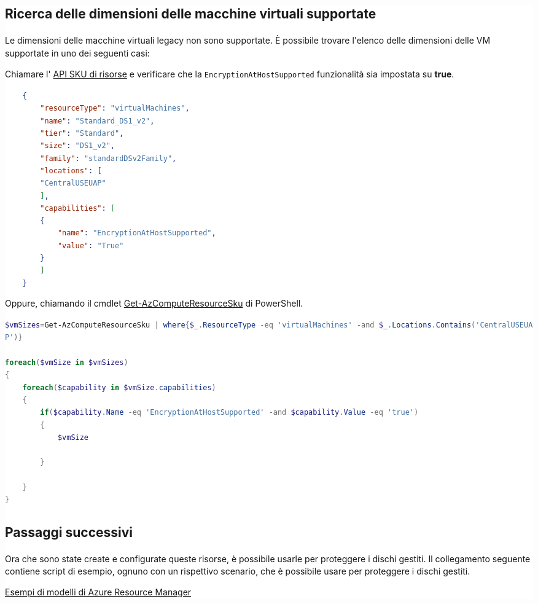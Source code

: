 ## <a name="finding-supported-vm-sizes"></a>Ricerca delle dimensioni delle macchine virtuali supportate

Le dimensioni delle macchine virtuali legacy non sono supportate. È possibile trovare l'elenco delle dimensioni delle VM supportate in uno dei seguenti casi:

Chiamare l' [API SKU di risorse](/rest/api/compute/resourceskus/list) e verificare che la `EncryptionAtHostSupported` funzionalità sia impostata su **true**.

```json
    {
        "resourceType": "virtualMachines",
        "name": "Standard_DS1_v2",
        "tier": "Standard",
        "size": "DS1_v2",
        "family": "standardDSv2Family",
        "locations": [
        "CentralUSEUAP"
        ],
        "capabilities": [
        {
            "name": "EncryptionAtHostSupported",
            "value": "True"
        }
        ]
    }
```

Oppure, chiamando il cmdlet [Get-AzComputeResourceSku](/powershell/module/az.compute/get-azcomputeresourcesku?view=azps-3.8.0) di PowerShell.

```powershell
$vmSizes=Get-AzComputeResourceSku | where{$_.ResourceType -eq 'virtualMachines' -and $_.Locations.Contains('CentralUSEUAP')} 

foreach($vmSize in $vmSizes)
{
    foreach($capability in $vmSize.capabilities)
    {
        if($capability.Name -eq 'EncryptionAtHostSupported' -and $capability.Value -eq 'true')
        {
            $vmSize

        }

    }
}
```

## <a name="next-steps"></a>Passaggi successivi

Ora che sono state create e configurate queste risorse, è possibile usarle per proteggere i dischi gestiti. Il collegamento seguente contiene script di esempio, ognuno con un rispettivo scenario, che è possibile usare per proteggere i dischi gestiti.

[Esempi di modelli di Azure Resource Manager](https://github.com/Azure-Samples/managed-disks-powershell-getting-started/tree/master/EncryptionAtHost)
